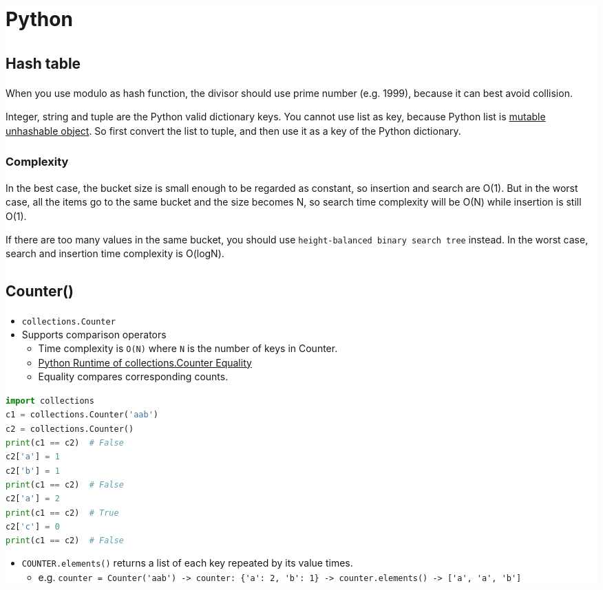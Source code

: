 # Python

## Hash table

When you use modulo as hash function, the divisor should use prime number (e.g. 1999), because it can best avoid 
collision.

Integer, string and tuple are the Python valid dictionary keys. You cannot use list as key, because Python list is 
[mutable unhashable object](https://www.geeksforgeeks.org/how-to-use-a-list-as-a-key-of-a-dictionary-in-python-3/). So first convert the list to tuple, and then use it as a key of the Python dictionary.

### Complexity

In the best case, the bucket size is small enough to be regarded as constant, so insertion and search are O(1). But in 
the worst case, all the items go to the same bucket and the size becomes N, so search time complexity will be O(N) while
insertion is still O(1).

If there are too many values in the same bucket, you should use `height-balanced binary search tree` instead. In the 
worst case, search and insertion time complexity is O(logN).

## Counter()

- `collections.Counter`
- Supports comparison operators
  - Time complexity is `O(N)` where `N` is the number of keys in Counter.
  - [Python Runtime of collections.Counter Equality](https://stackoverflow.com/questions/52341976/python-runtime-of-collections-counter-equality)
  - Equality compares corresponding counts.

```python
import collections
c1 = collections.Counter('aab')
c2 = collections.Counter()
print(c1 == c2)  # False
c2['a'] = 1
c2['b'] = 1
print(c1 == c2)  # False
c2['a'] = 2
print(c1 == c2)  # True
c2['c'] = 0
print(c1 == c2)  # False
```

- `COUNTER.elements()` returns a list of each key repeated by its value times.
  - e.g. `counter = Counter('aab') -> counter: {'a': 2, 'b': 1} -> counter.elements() -> ['a', 'a', 'b']`

